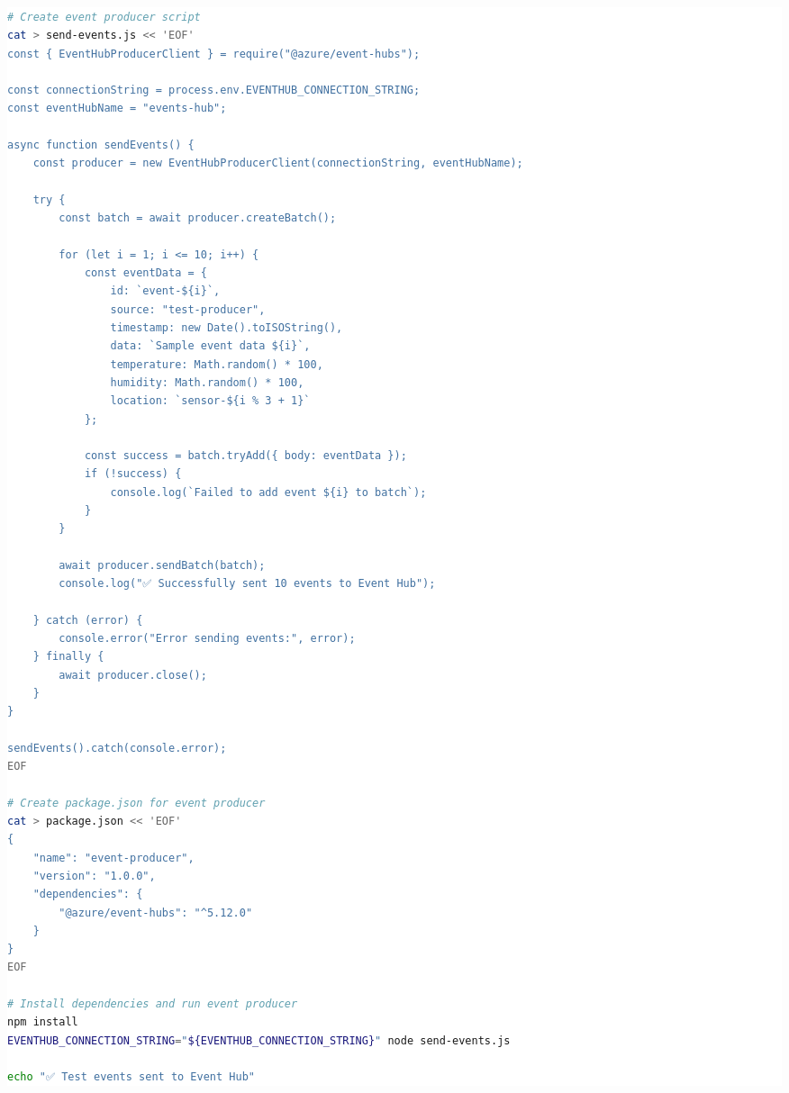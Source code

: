    ```bash
   # Create event producer script
   cat > send-events.js << 'EOF'
   const { EventHubProducerClient } = require("@azure/event-hubs");

   const connectionString = process.env.EVENTHUB_CONNECTION_STRING;
   const eventHubName = "events-hub";

   async function sendEvents() {
       const producer = new EventHubProducerClient(connectionString, eventHubName);
       
       try {
           const batch = await producer.createBatch();
           
           for (let i = 1; i <= 10; i++) {
               const eventData = {
                   id: `event-${i}`,
                   source: "test-producer",
                   timestamp: new Date().toISOString(),
                   data: `Sample event data ${i}`,
                   temperature: Math.random() * 100,
                   humidity: Math.random() * 100,
                   location: `sensor-${i % 3 + 1}`
               };
               
               const success = batch.tryAdd({ body: eventData });
               if (!success) {
                   console.log(`Failed to add event ${i} to batch`);
               }
           }
           
           await producer.sendBatch(batch);
           console.log("✅ Successfully sent 10 events to Event Hub");
           
       } catch (error) {
           console.error("Error sending events:", error);
       } finally {
           await producer.close();
       }
   }

   sendEvents().catch(console.error);
   EOF

   # Create package.json for event producer
   cat > package.json << 'EOF'
   {
       "name": "event-producer",
       "version": "1.0.0",
       "dependencies": {
           "@azure/event-hubs": "^5.12.0"
       }
   }
   EOF

   # Install dependencies and run event producer
   npm install
   EVENTHUB_CONNECTION_STRING="${EVENTHUB_CONNECTION_STRING}" node send-events.js

   echo "✅ Test events sent to Event Hub"
   ```
